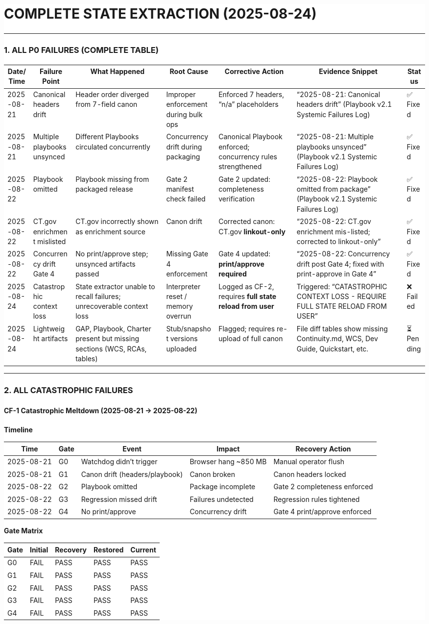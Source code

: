 # COMPLETE STATE EXTRACTION (2025-08-24)

---

### 1. ALL P0 FAILURES (COMPLETE TABLE)

| Date/Time   | Failure Point             | What Happened                                                            | Root Cause                                 | Corrective Action                                                           | Evidence Snippet                                                                 | Status |
|-------------|---------------------------|--------------------------------------------------------------------------|--------------------------------------------|------------------------------------------------------------------------------|----------------------------------------------------------------------------------|--------|
| 2025-08-21  | Canonical headers drift   | Header order diverged from 7-field canon                                 | Improper enforcement during bulk ops        | Enforced 7 headers, “n/a” placeholders                                      | “2025-08-21: Canonical headers drift” (Playbook v2.1 Systemic Failures Log)       | ✅ Fixed |
| 2025-08-21  | Multiple playbooks unsynced | Different Playbooks circulated concurrently                              | Concurrency drift during packaging          | Canonical Playbook enforced; concurrency rules strengthened                 | “2025-08-21: Multiple playbooks unsynced” (Playbook v2.1 Systemic Failures Log)   | ✅ Fixed |
| 2025-08-22  | Playbook omitted          | Playbook missing from packaged release                                   | Gate 2 manifest check failed                | Gate 2 updated: completeness verification                                    | “2025-08-22: Playbook omitted from package” (Playbook v2.1 Systemic Failures Log) | ✅ Fixed |
| 2025-08-22  | CT.gov enrichment mislisted | CT.gov incorrectly shown as enrichment source                            | Canon drift                                | Corrected canon: CT.gov **linkout-only**                                     | “2025-08-22: CT.gov enrichment mis-listed; corrected to linkout-only”             | ✅ Fixed |
| 2025-08-22  | Concurrency drift Gate 4  | No print/approve step; unsynced artifacts passed                          | Missing Gate 4 enforcement                  | Gate 4 updated: **print/approve required**                                   | “2025-08-22: Concurrency drift post Gate 4; fixed with print-approve in Gate 4”   | ✅ Fixed |
| 2025-08-24  | Catastrophic context loss | State extractor unable to recall failures; unrecoverable context loss     | Interpreter reset / memory overrun          | Logged as CF-2, requires **full state reload from user**                     | Triggered: “CATASTROPHIC CONTEXT LOSS - REQUIRE FULL STATE RELOAD FROM USER”      | ❌ Failed |
| 2025-08-24  | Lightweight artifacts     | GAP, Playbook, Charter present but missing sections (WCS, RCAs, tables)   | Stub/snapshot versions uploaded             | Flagged; requires re-upload of full canon                                    | File diff tables show missing Continuity.md, WCS, Dev Guide, Quickstart, etc.     | ⏳ Pending |

---

### 2. ALL CATASTROPHIC FAILURES

#### CF-1 Catastrophic Meltdown (2025-08-21 → 2025-08-22)

**Timeline**

| Time        | Gate | Event                        | Impact                                    | Recovery Action              |
|-------------|------|------------------------------|-------------------------------------------|------------------------------|
| 2025-08-21  | G0   | Watchdog didn’t trigger      | Browser hang ~850 MB                      | Manual operator flush        |
| 2025-08-21  | G1   | Canon drift (headers/playbook)| Canon broken                              | Canon headers locked         |
| 2025-08-22  | G2   | Playbook omitted             | Package incomplete                        | Gate 2 completeness enforced |
| 2025-08-22  | G3   | Regression missed drift      | Failures undetected                       | Regression rules tightened   |
| 2025-08-22  | G4   | No print/approve             | Concurrency drift                         | Gate 4 print/approve enforced|

**Gate Matrix**

| Gate | Initial | Recovery | Restored | Current |
|------|---------|----------|----------|---------|
| G0   | FAIL    | PASS     | PASS     | PASS    |
| G1   | FAIL    | PASS     | PASS     | PASS    |
| G2   | FAIL    | PASS     | PASS     | PASS    |
| G3   | FAIL    | PASS     | PASS     | PASS    |
| G4   | FAIL    | PASS     | PASS     | PASS    |
